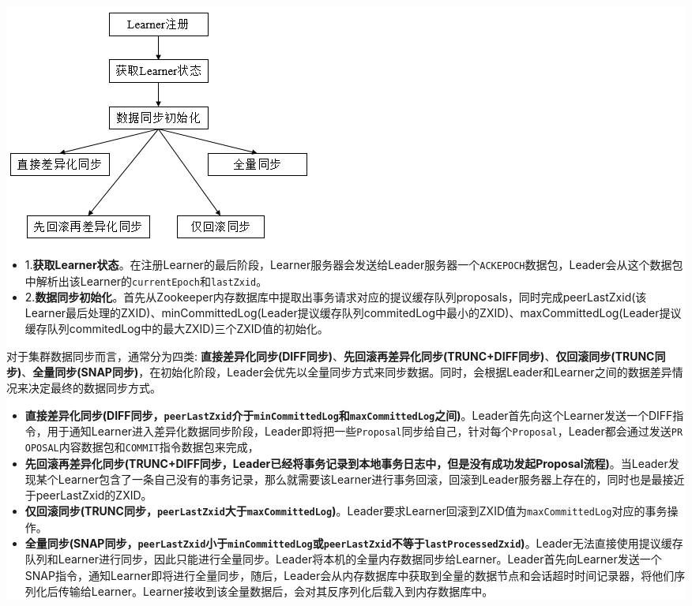![](../images/zk_sys_design_24.png)

* 1.**获取Learner状态**。在注册Learner的最后阶段，Learner服务器会发送给Leader服务器一个`ACKEPOCH`数据包，Leader会从这个数据包中解析出该Learner的`currentEpoch`和`lastZxid`。
* 2.**数据同步初始化**。首先从Zookeeper内存数据库中提取出事务请求对应的提议缓存队列proposals，同时完成peerLastZxid(该Learner最后处理的ZXID)、minCommittedLog(Leader提议缓存队列commitedLog中最小的ZXID)、maxCommittedLog(Leader提议缓存队列commitedLog中的最大ZXID)三个ZXID值的初始化。

对于集群数据同步而言，通常分为四类: **直接差异化同步(DIFF同步)**、**先回滚再差异化同步(TRUNC+DIFF同步)**、**仅回滚同步(TRUNC同步)**、**全量同步(SNAP同步)**，在初始化阶段，Leader会优先以全量同步方式来同步数据。同时，会根据Leader和Learner之间的数据差异情况来决定最终的数据同步方式。

* **直接差异化同步(DIFF同步，`peerLastZxid`介于`minCommittedLog`和`maxCommittedLog`之间)**。Leader首先向这个Learner发送一个DIFF指令，用于通知Learner进入差异化数据同步阶段，Leader即将把一些`Proposal`同步给自己，针对每个`Proposal`，Leader都会通过发送`PROPOSAL`内容数据包和`COMMIT`指令数据包来完成，
* **先回滚再差异化同步(TRUNC+DIFF同步，Leader已经将事务记录到本地事务日志中，但是没有成功发起Proposal流程)**。当Leader发现某个Learner包含了一条自己没有的事务记录，那么就需要该Learner进行事务回滚，回滚到Leader服务器上存在的，同时也是最接近于peerLastZxid的ZXID。
* **仅回滚同步(TRUNC同步，`peerLastZxid`大于`maxCommittedLog`)**。Leader要求Learner回滚到ZXID值为`maxCommittedLog`对应的事务操作。
* **全量同步(SNAP同步，`peerLastZxid`小于`minCommittedLog`或`peerLastZxid`不等于`lastProcessedZxid`)**。Leader无法直接使用提议缓存队列和Learner进行同步，因此只能进行全量同步。Leader将本机的全量内存数据同步给Learner。Leader首先向Learner发送一个SNAP指令，通知Learner即将进行全量同步，随后，Leader会从内存数据库中获取到全量的数据节点和会话超时时间记录器，将他们序列化后传输给Learner。Learner接收到该全量数据后，会对其反序列化后载入到内存数据库中。
